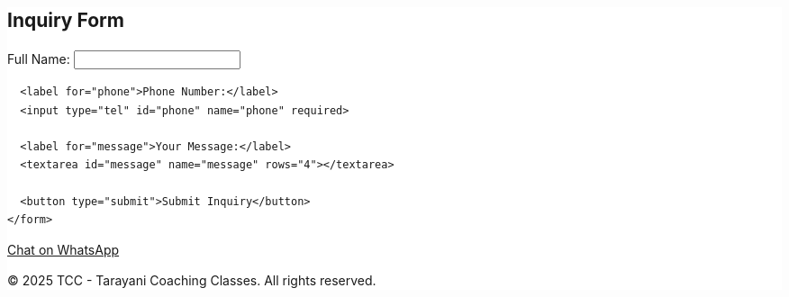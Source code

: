   <section class="form-section">
    <h2>Inquiry Form</h2>
    <form action="#" method="post">
      <label for="name">Full Name:</label>
      <input type="text" id="name" name="name" required>

      <label for="phone">Phone Number:</label>
      <input type="tel" id="phone" name="phone" required>

      <label for="message">Your Message:</label>
      <textarea id="message" name="message" rows="4"></textarea>

      <button type="submit">Submit Inquiry</button>
    </form>
  </section>

  <a class="whatsapp-button" href="https://wa.me/919755147305" target="_blank">Chat on WhatsApp</a>

  <footer>
    <p>&copy; 2025 TCC - Tarayani Coaching Classes. All rights reserved.</p>
  </footer>
</body>
</html>
